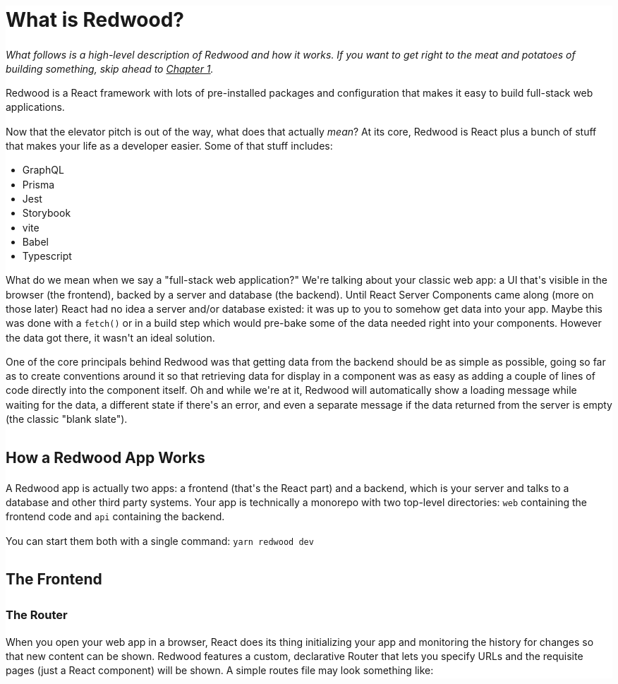 # What is Redwood?

_What follows is a high-level description of Redwood and how it works. If you want to get right to the meat and potatoes of building something, skip ahead to [Chapter 1](../chapter1/prerequisites.md)._

Redwood is a React framework with lots of pre-installed packages and configuration that makes it easy to build full-stack web applications.

Now that the elevator pitch is out of the way, what does that actually _mean_? At its core, Redwood is React plus a bunch of stuff that makes your life as a developer easier. Some of that stuff includes:

- GraphQL
- Prisma
- Jest
- Storybook
- vite
- Babel
- Typescript

What do we mean when we say a "full-stack web application?" We're talking about your classic web app: a UI that's visible in the browser (the frontend), backed by a server and database (the backend). Until React Server Components came along (more on those later) React had no idea a server and/or database existed: it was up to you to somehow get data into your app. Maybe this was done with a `fetch()` or in a build step which would pre-bake some of the data needed right into your components. However the data got there, it wasn't an ideal solution.

One of the core principals behind Redwood was that getting data from the backend should be as simple as possible, going so far as to create conventions around it so that retrieving data for display in a component was as easy as adding a couple of lines of code directly into the component itself. Oh and while we're at it, Redwood will automatically show a loading message while waiting for the data, a different state if there's an error, and even a separate message if the data returned from the server is empty (the classic "blank slate").

## How a Redwood App Works

A Redwood app is actually two apps: a frontend (that's the React part) and a backend, which is your server and talks to a database and other third party systems. Your app is technically a monorepo with two top-level directories: `web` containing the frontend code and `api` containing the backend.

You can start them both with a single command: `yarn redwood dev`

## The Frontend

### The Router

When you open your web app in a browser, React does its thing initializing your app and monitoring the history for changes so that new content can be shown. Redwood features a custom, declarative Router that lets you specify URLs and the requisite pages (just a React component) will be shown. A simple routes file may look something like:
